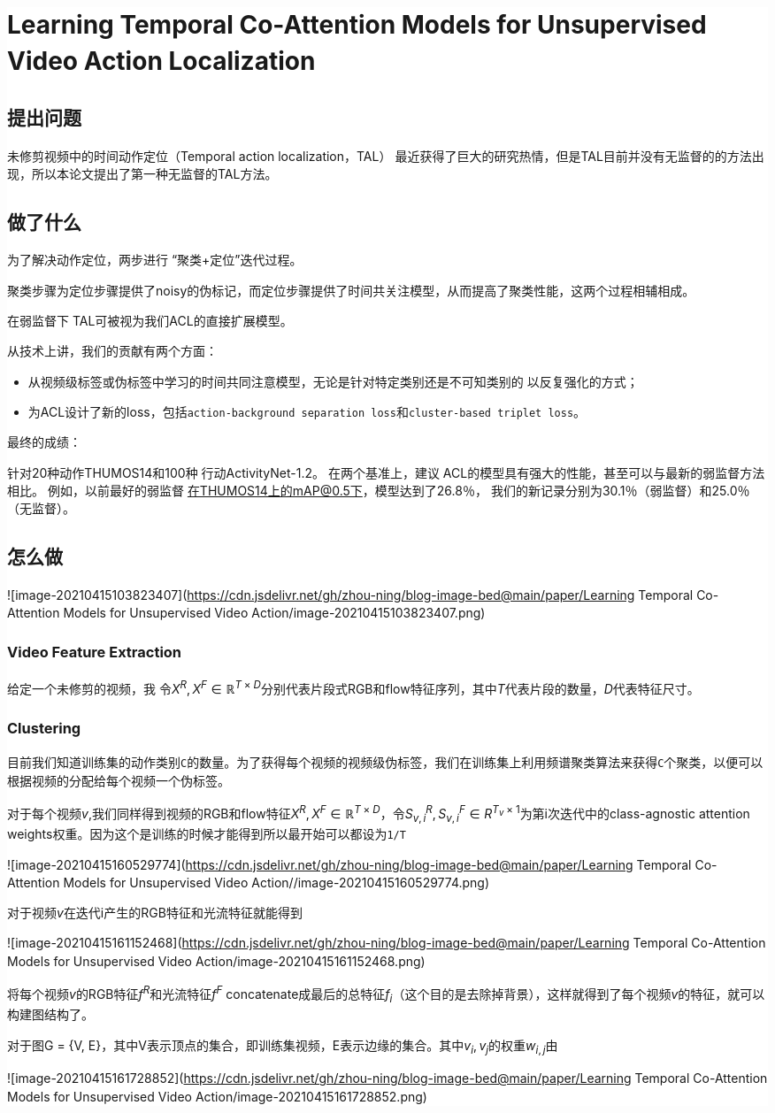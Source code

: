 # Learning Temporal Co-Attention Models for Unsupervised Video Action Localization

## 提出问题

未修剪视频中的时间动作定位（Temporal action localization，TAL） 最近获得了巨大的研究热情，但是TAL目前并没有无监督的的方法出现，所以本论文提出了第一种无监督的TAL方法。

## 做了什么

为了解决动作定位，两步进行 “聚类+定位”迭代过程。

聚类步骤为定位步骤提供了noisy的伪标记，而定位步骤提供了时间共关注模型，从而提高了聚类性能，这两个过程相辅相成。

在弱监督下 TAL可被视为我们ACL的直接扩展模型。

从技术上讲，我们的贡献有两个方面：

* 从视频级标签或伪标签中学习的时间共同注意模型，无论是针对特定类别还是不可知类别的 以反复强化的方式； 

* 为ACL设计了新的loss，包括`action-background separation loss`和`cluster-based triplet loss`。 

最终的成绩：

针对20种动作THUMOS14和100种 行动ActivityNet-1.2。 在两个基准上，建议 ACL的模型具有强大的性能，甚至可以与最新的弱监督方法相比。 例如，以前最好的弱监督 在THUMOS14上的mAP@0.5下，模型达到了26.8％， 我们的新记录分别为30.1％（弱监督）和25.0％ （无监督）。

## 怎么做

![image-20210415103823407](https://cdn.jsdelivr.net/gh/zhou-ning/blog-image-bed@main/paper/Learning Temporal Co-Attention Models for Unsupervised Video Action/image-20210415103823407.png)

### Video Feature Extraction

给定一个未修剪的视频，我 令$X^R,X^F\in \mathbb{R}^{T \times D}$分别代表片段式RGB和flow特征序列，其中$T$代表片段的数量，$D$代表特征尺寸。

### Clustering

目前我们知道训练集的动作类别`C`的数量。为了获得每个视频的视频级伪标签，我们在训练集上利用频谱聚类算法来获得`C`个聚类，以便可以根据视频的分配给每个视频一个伪标签。

对于每个视频$v$,我们同样得到视频的RGB和flow特征$X^R,X^F\in \mathbb{R}^{T \times D}$，令$S^R_{v,i},S^F_{v,i} \in R ^{T_v×1}$为第i次迭代中的class-agnostic attention weights权重。因为这个是训练的时候才能得到所以最开始可以都设为`1/T`

![image-20210415160529774](https://cdn.jsdelivr.net/gh/zhou-ning/blog-image-bed@main/paper/Learning Temporal Co-Attention Models for Unsupervised Video Action//image-20210415160529774.png)

对于视频$v$在迭代i产生的RGB特征和光流特征就能得到

![image-20210415161152468](https://cdn.jsdelivr.net/gh/zhou-ning/blog-image-bed@main/paper/Learning Temporal Co-Attention Models for Unsupervised Video Action/image-20210415161152468.png)

将每个视频$v$的RGB特征$f^R$和光流特征$f^F$  concatenate成最后的总特征$f_i$（这个目的是去除掉背景），这样就得到了每个视频$v$的特征，就可以构建图结构了。

对于图G = {V, E}，其中V表示顶点的集合，即训练集视频，E表示边缘的集合。其中$v_i,v_j$的权重$w_{i,j}$由

![image-20210415161728852](https://cdn.jsdelivr.net/gh/zhou-ning/blog-image-bed@main/paper/Learning Temporal Co-Attention Models for Unsupervised Video Action/image-20210415161728852.png)
